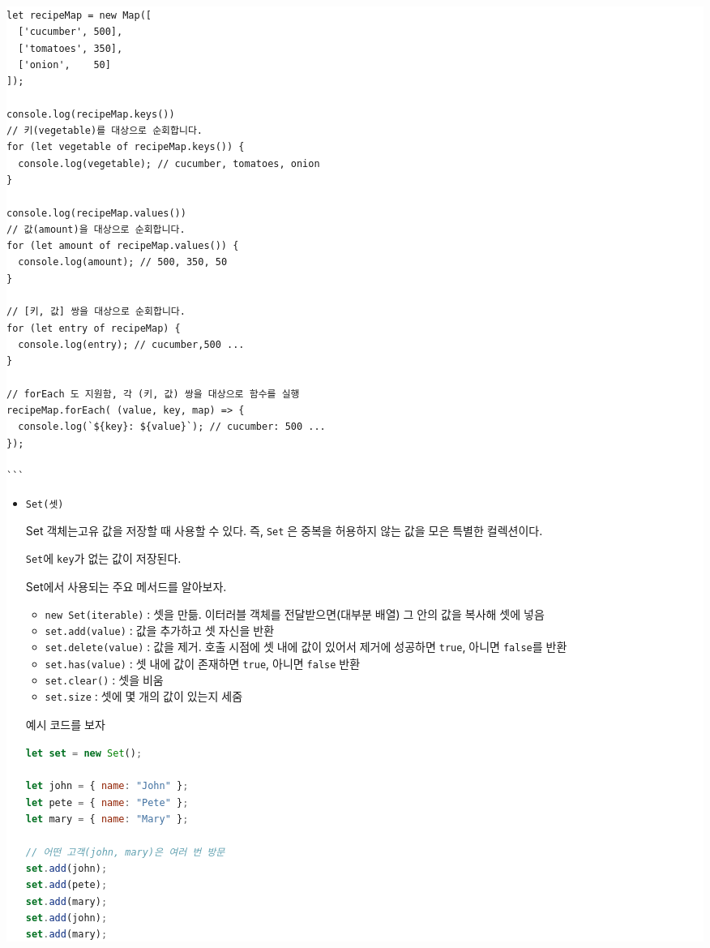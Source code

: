     let recipeMap = new Map([
      ['cucumber', 500],
      ['tomatoes', 350],
      ['onion',    50]
    ]);
    
    console.log(recipeMap.keys())
    // 키(vegetable)를 대상으로 순회합니다.
    for (let vegetable of recipeMap.keys()) {
      console.log(vegetable); // cucumber, tomatoes, onion
    }
    
    console.log(recipeMap.values())
    // 값(amount)을 대상으로 순회합니다.
    for (let amount of recipeMap.values()) {
      console.log(amount); // 500, 350, 50
    }
    
    // [키, 값] 쌍을 대상으로 순회합니다.
    for (let entry of recipeMap) { 
      console.log(entry); // cucumber,500 ...
    }
    
    // forEach 도 지원함, 각 (키, 값) 쌍을 대상으로 함수를 실행
    recipeMap.forEach( (value, key, map) => {
      console.log(`${key}: ${value}`); // cucumber: 500 ...
    });
    
    ```
    
- `Set(셋)`
    
    Set 객체는고유 값을 저장할 때 사용할 수 있다. 즉, `Set` 은 중복을 허용하지 않는 값을 모은 특별한 컬렉션이다.
    
    `Set`에 `key`가 없는 값이 저장된다.
    
    Set에서 사용되는 주요 메서드를 알아보자.
    
    - `new Set(iterable)` : 셋을 만듦. 이터러블 객체를 전달받으면(대부분 배열) 그 안의 값을 복사해 셋에 넣음
    - `set.add(value)` : 값을 추가하고 셋 자신을 반환
    - `set.delete(value)` : 값을 제거. 호출 시점에 셋 내에 값이 있어서 제거에 성공하면 `true`, 아니면 `false`를 반환
    - `set.has(value)` : 셋 내에 값이 존재하면 `true`, 아니면 `false` 반환
    - `set.clear()` : 셋을 비움
    - `set.size` : 셋에 몇 개의 값이 있는지 세줌
    
    예시 코드를 보자
    
    ```jsx
    let set = new Set();
    
    let john = { name: "John" };
    let pete = { name: "Pete" };
    let mary = { name: "Mary" };
    
    // 어떤 고객(john, mary)은 여러 번 방문
    set.add(john);
    set.add(pete);
    set.add(mary);
    set.add(john);
    set.add(mary);
    
